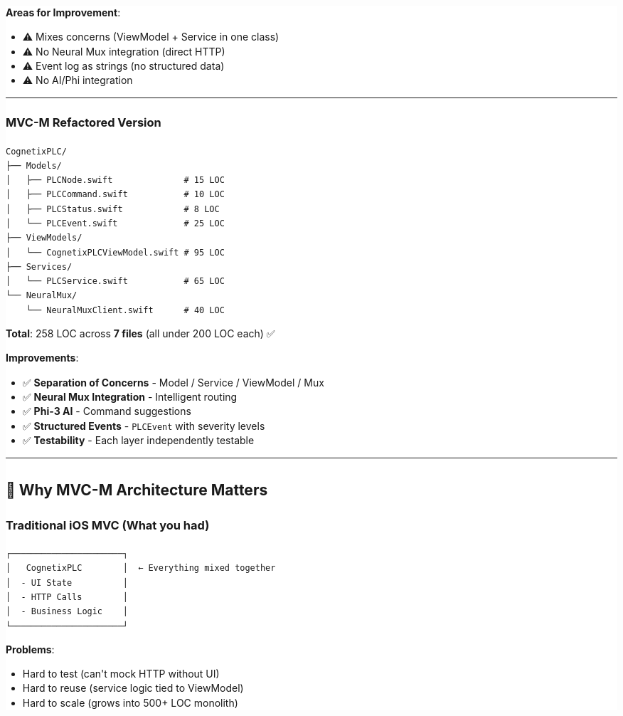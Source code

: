 **Areas for Improvement**:
- ⚠️ Mixes concerns (ViewModel + Service in one class)
- ⚠️ No Neural Mux integration (direct HTTP)
- ⚠️ Event log as strings (no structured data)
- ⚠️ No AI/Phi integration

---

### MVC-M Refactored Version

```
CognetixPLC/
├── Models/
│   ├── PLCNode.swift              # 15 LOC
│   ├── PLCCommand.swift           # 10 LOC
│   ├── PLCStatus.swift            # 8 LOC
│   └── PLCEvent.swift             # 25 LOC
├── ViewModels/
│   └── CognetixPLCViewModel.swift # 95 LOC
├── Services/
│   └── PLCService.swift           # 65 LOC
└── NeuralMux/
    └── NeuralMuxClient.swift      # 40 LOC
```

**Total**: 258 LOC across **7 files** (all under 200 LOC each) ✅

**Improvements**:
- ✅ **Separation of Concerns** - Model / Service / ViewModel / Mux
- ✅ **Neural Mux Integration** - Intelligent routing
- ✅ **Phi-3 AI** - Command suggestions
- ✅ **Structured Events** - `PLCEvent` with severity levels
- ✅ **Testability** - Each layer independently testable

---

## 🎯 **Why MVC-M Architecture Matters**

### Traditional iOS MVC (What you had)

```
┌──────────────────────┐
│   CognetixPLC        │  ← Everything mixed together
│  - UI State          │
│  - HTTP Calls        │
│  - Business Logic    │
└──────────────────────┘
```

**Problems**:
- Hard to test (can't mock HTTP without UI)
- Hard to reuse (service logic tied to ViewModel)
- Hard to scale (grows into 500+ LOC monolith)
